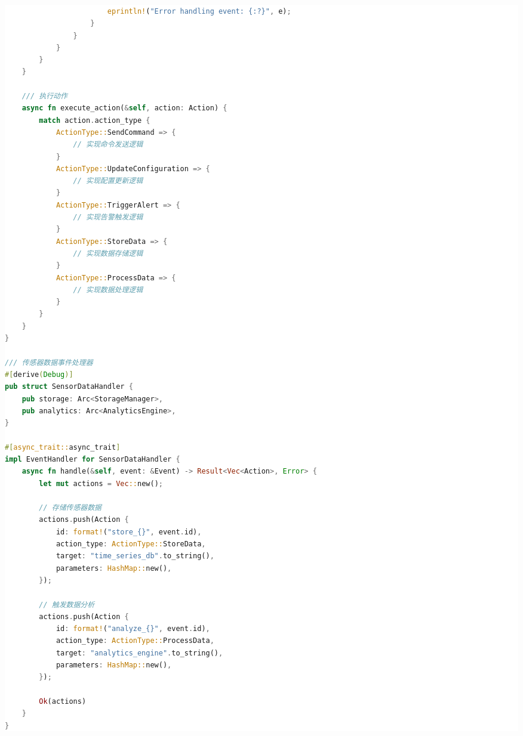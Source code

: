 ```rust
                        eprintln!("Error handling event: {:?}", e);
                    }
                }
            }
        }
    }

    /// 执行动作
    async fn execute_action(&self, action: Action) {
        match action.action_type {
            ActionType::SendCommand => {
                // 实现命令发送逻辑
            }
            ActionType::UpdateConfiguration => {
                // 实现配置更新逻辑
            }
            ActionType::TriggerAlert => {
                // 实现告警触发逻辑
            }
            ActionType::StoreData => {
                // 实现数据存储逻辑
            }
            ActionType::ProcessData => {
                // 实现数据处理逻辑
            }
        }
    }
}

/// 传感器数据事件处理器
#[derive(Debug)]
pub struct SensorDataHandler {
    pub storage: Arc<StorageManager>,
    pub analytics: Arc<AnalyticsEngine>,
}

#[async_trait::async_trait]
impl EventHandler for SensorDataHandler {
    async fn handle(&self, event: &Event) -> Result<Vec<Action>, Error> {
        let mut actions = Vec::new();
        
        // 存储传感器数据
        actions.push(Action {
            id: format!("store_{}", event.id),
            action_type: ActionType::StoreData,
            target: "time_series_db".to_string(),
            parameters: HashMap::new(),
        });
        
        // 触发数据分析
        actions.push(Action {
            id: format!("analyze_{}", event.id),
            action_type: ActionType::ProcessData,
            target: "analytics_engine".to_string(),
            parameters: HashMap::new(),
        });
        
        Ok(actions)
    }
}
```
